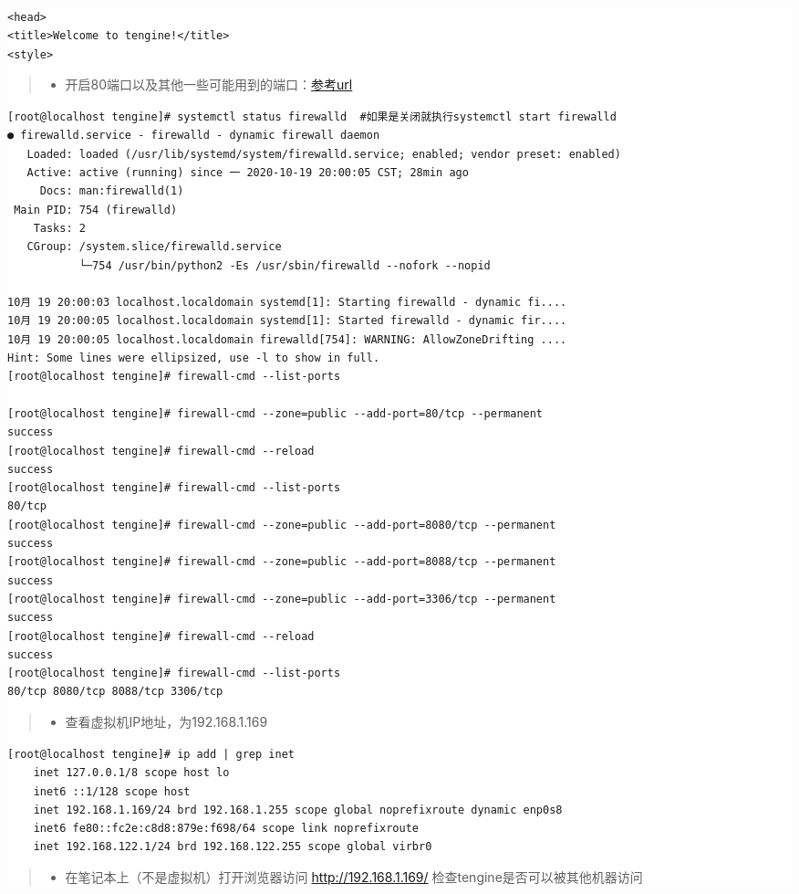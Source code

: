 ~~~shell
<head>
<title>Welcome to tengine!</title>
<style>
~~~

> * 开启80端口以及其他一些可能用到的端口：[参考url](https://blog.csdn.net/weixin_38750084/article/details/90387056)

~~~shell
[root@localhost tengine]# systemctl status firewalld  #如果是关闭就执行systemctl start firewalld
● firewalld.service - firewalld - dynamic firewall daemon
   Loaded: loaded (/usr/lib/systemd/system/firewalld.service; enabled; vendor preset: enabled)
   Active: active (running) since 一 2020-10-19 20:00:05 CST; 28min ago
     Docs: man:firewalld(1)
 Main PID: 754 (firewalld)
    Tasks: 2
   CGroup: /system.slice/firewalld.service
           └─754 /usr/bin/python2 -Es /usr/sbin/firewalld --nofork --nopid

10月 19 20:00:03 localhost.localdomain systemd[1]: Starting firewalld - dynamic fi....
10月 19 20:00:05 localhost.localdomain systemd[1]: Started firewalld - dynamic fir....
10月 19 20:00:05 localhost.localdomain firewalld[754]: WARNING: AllowZoneDrifting ....
Hint: Some lines were ellipsized, use -l to show in full.
[root@localhost tengine]# firewall-cmd --list-ports

[root@localhost tengine]# firewall-cmd --zone=public --add-port=80/tcp --permanent
success
[root@localhost tengine]# firewall-cmd --reload
success
[root@localhost tengine]# firewall-cmd --list-ports
80/tcp
[root@localhost tengine]# firewall-cmd --zone=public --add-port=8080/tcp --permanent
success
[root@localhost tengine]# firewall-cmd --zone=public --add-port=8088/tcp --permanent
success
[root@localhost tengine]# firewall-cmd --zone=public --add-port=3306/tcp --permanent
success
[root@localhost tengine]# firewall-cmd --reload
success
[root@localhost tengine]# firewall-cmd --list-ports
80/tcp 8080/tcp 8088/tcp 3306/tcp
~~~

> * 查看虚拟机IP地址，为192.168.1.169

~~~shell
[root@localhost tengine]# ip add | grep inet
    inet 127.0.0.1/8 scope host lo
    inet6 ::1/128 scope host
    inet 192.168.1.169/24 brd 192.168.1.255 scope global noprefixroute dynamic enp0s8
    inet6 fe80::fc2e:c8d8:879e:f698/64 scope link noprefixroute
    inet 192.168.122.1/24 brd 192.168.122.255 scope global virbr0
~~~

> * 在笔记本上（不是虚拟机）打开浏览器访问 http://192.168.1.169/ 检查tengine是否可以被其他机器访问
